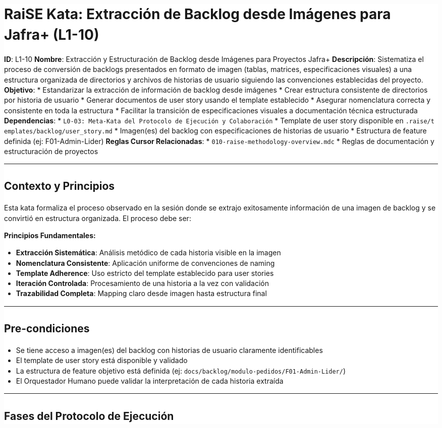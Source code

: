 # RaiSE Kata: Extracción de Backlog desde Imágenes para Jafra+ (L1-10)

**ID**: L1-10
**Nombre**: Extracción y Estructuración de Backlog desde Imágenes para Proyectos Jafra+
**Descripción**: Sistematiza el proceso de conversión de backlogs presentados en formato de imagen (tablas, matrices, especificaciones visuales) a una estructura organizada de directorios y archivos de historias de usuario siguiendo las convenciones establecidas del proyecto.
**Objetivo**:
    *   Estandarizar la extracción de información de backlog desde imágenes
    *   Crear estructura consistente de directorios por historia de usuario
    *   Generar documentos de user story usando el template establecido
    *   Asegurar nomenclatura correcta y consistente en toda la estructura
    *   Facilitar la transición de especificaciones visuales a documentación técnica estructurada
**Dependencias**:
    *   `L0-03: Meta-Kata del Protocolo de Ejecución y Colaboración`
    *   Template de user story disponible en `.raise/templates/backlog/user_story.md`
    *   Imagen(es) del backlog con especificaciones de historias de usuario
    *   Estructura de feature definida (ej: F01-Admin-Lider)
**Reglas Cursor Relacionadas**:
    *   `010-raise-methodology-overview.mdc`
    *   Reglas de documentación y estructuración de proyectos

---

## Contexto y Principios

Esta kata formaliza el proceso observado en la sesión donde se extrajo exitosamente información de una imagen de backlog y se convirtió en estructura organizada. El proceso debe ser:

**Principios Fundamentales:**
*   **Extracción Sistemática**: Análisis metódico de cada historia visible en la imagen
*   **Nomenclatura Consistente**: Aplicación uniforme de convenciones de naming
*   **Template Adherence**: Uso estricto del template establecido para user stories
*   **Iteración Controlada**: Procesamiento de una historia a la vez con validación
*   **Trazabilidad Completa**: Mapping claro desde imagen hasta estructura final

---

## Pre-condiciones

- Se tiene acceso a imagen(es) del backlog con historias de usuario claramente identificables
- El template de user story está disponible y validado
- La estructura de feature objetivo está definida (ej: `docs/backlog/modulo-pedidos/F01-Admin-Lider/`)
- El Orquestador Humano puede validar la interpretación de cada historia extraída

---

## Fases del Protocolo de Ejecución
